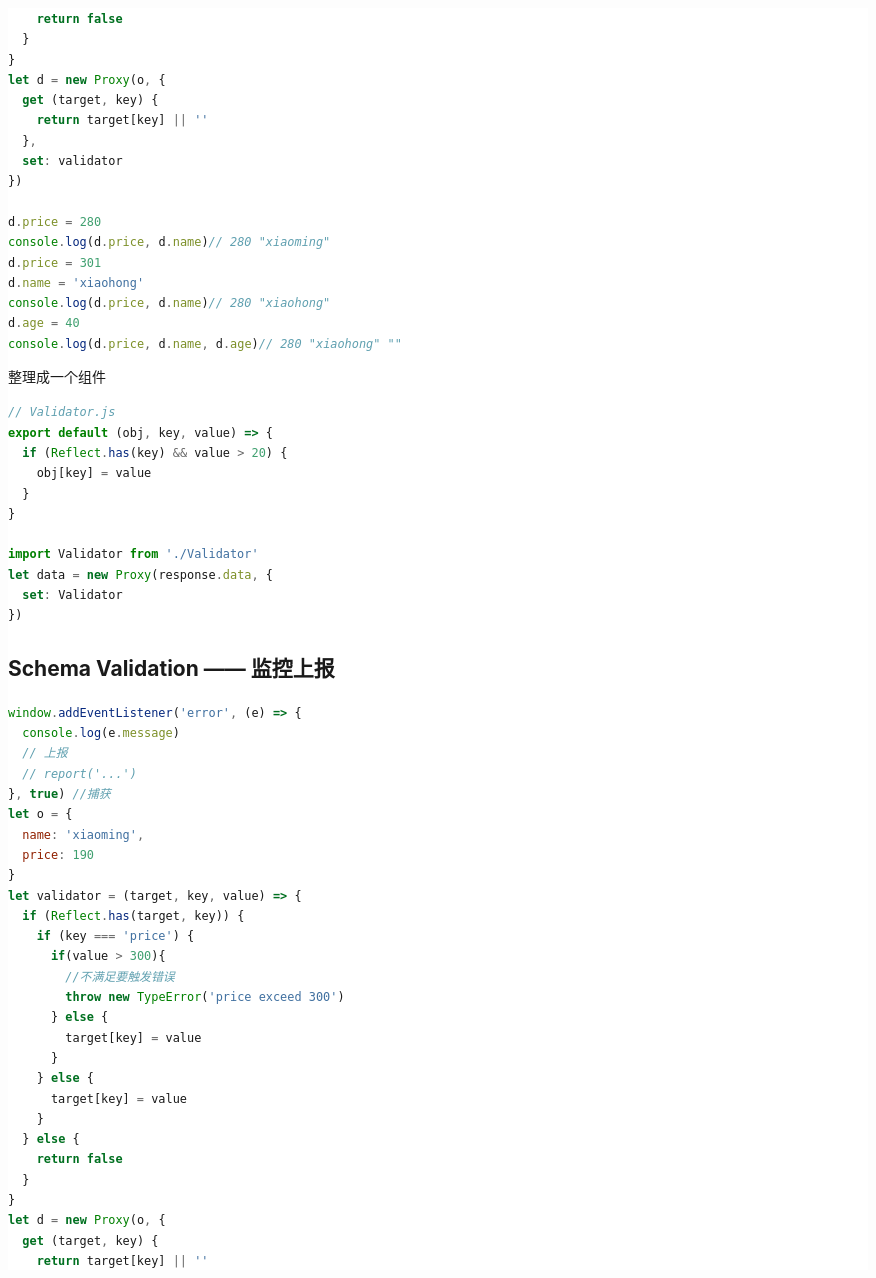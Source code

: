 ```js
    return false
  }
}
let d = new Proxy(o, {
  get (target, key) {
    return target[key] || ''
  },
  set: validator
})

d.price = 280
console.log(d.price, d.name)// 280 "xiaoming"
d.price = 301
d.name = 'xiaohong'
console.log(d.price, d.name)// 280 "xiaohong"
d.age = 40
console.log(d.price, d.name, d.age)// 280 "xiaohong" ""
```
整理成一个组件
```js
// Validator.js
export default (obj, key, value) => {
  if (Reflect.has(key) && value > 20) {
    obj[key] = value
  }
}

import Validator from './Validator'
let data = new Proxy(response.data, {
  set: Validator
})
```

## Schema Validation —— 监控上报
```js
window.addEventListener('error', (e) => {
  console.log(e.message)
  // 上报
  // report('...')
}, true) //捕获
let o = {
  name: 'xiaoming',
  price: 190
}
let validator = (target, key, value) => {
  if (Reflect.has(target, key)) {
    if (key === 'price') {
      if(value > 300){
        //不满足要触发错误
        throw new TypeError('price exceed 300')
      } else {
        target[key] = value
      }
    } else {
      target[key] = value
    }
  } else {
    return false
  }
}
let d = new Proxy(o, {
  get (target, key) {
    return target[key] || ''
```